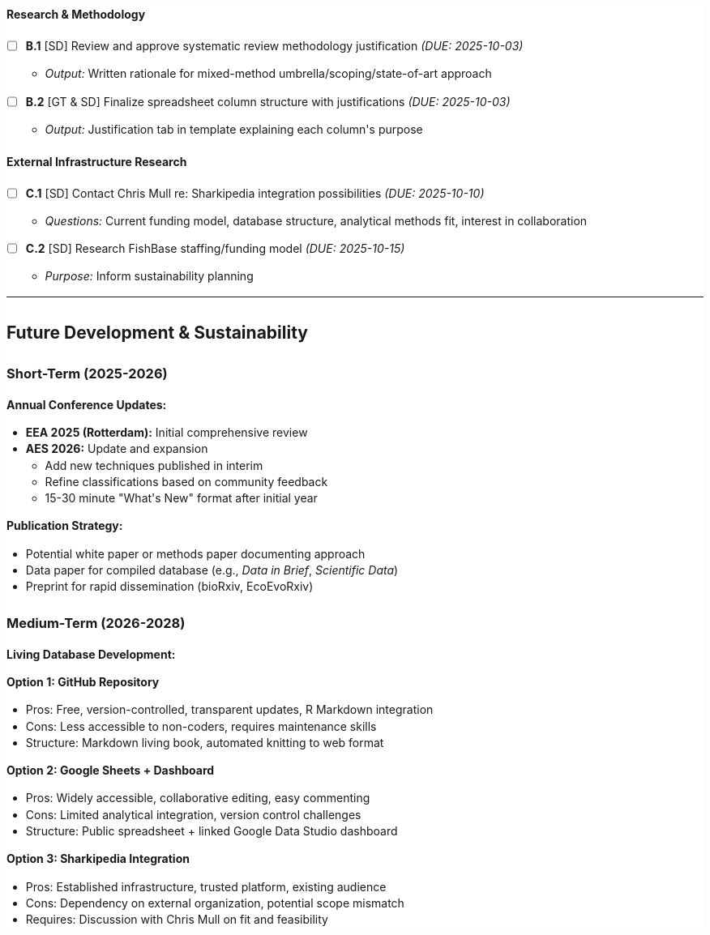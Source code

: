 #### Research & Methodology
- [ ] **B.1** [SD] Review and approve systematic review methodology justification *(DUE: 2025-10-03)*
  - *Output:* Written rationale for mixed-method umbrella/scoping/state-of-art approach

- [ ] **B.2** [GT & SD] Finalize spreadsheet column structure with justifications *(DUE: 2025-10-03)*
  - *Output:* Justification tab in template explaining each column's purpose

#### External Infrastructure Research
- [ ] **C.1** [SD] Contact Chris Mull re: Sharkipedia integration possibilities *(DUE: 2025-10-10)*
  - *Questions:* Current funding model, database structure, analytical methods fit, interest in collaboration

- [ ] **C.2** [SD] Research FishBase staffing/funding model *(DUE: 2025-10-15)*
  - *Purpose:* Inform sustainability planning

---

## Future Development & Sustainability

### Short-Term (2025-2026)

**Annual Conference Updates:**
- **EEA 2025 (Rotterdam):** Initial comprehensive review
- **AES 2026:** Update and expansion
  - Add new techniques published in interim
  - Refine classifications based on community feedback
  - 15-30 minute "What's New" format after initial year

**Publication Strategy:**
- Potential white paper or methods paper documenting approach
- Data paper for compiled database (e.g., *Data in Brief*, *Scientific Data*)
- Preprint for rapid dissemination (bioRxiv, EcoEvoRxiv)

### Medium-Term (2026-2028)

**Living Database Development:**

**Option 1: GitHub Repository**
- Pros: Free, version-controlled, transparent updates, R Markdown integration
- Cons: Less accessible to non-coders, requires maintenance skills
- Structure: Markdown living book, automated knitting to web format

**Option 2: Google Sheets + Dashboard**
- Pros: Widely accessible, collaborative editing, easy commenting
- Cons: Limited analytical integration, version control challenges
- Structure: Public spreadsheet + linked Google Data Studio dashboard

**Option 3: Sharkipedia Integration**
- Pros: Established infrastructure, trusted platform, existing audience
- Cons: Dependency on external organization, potential scope mismatch
- Requires: Discussion with Chris Mull on fit and feasibility
